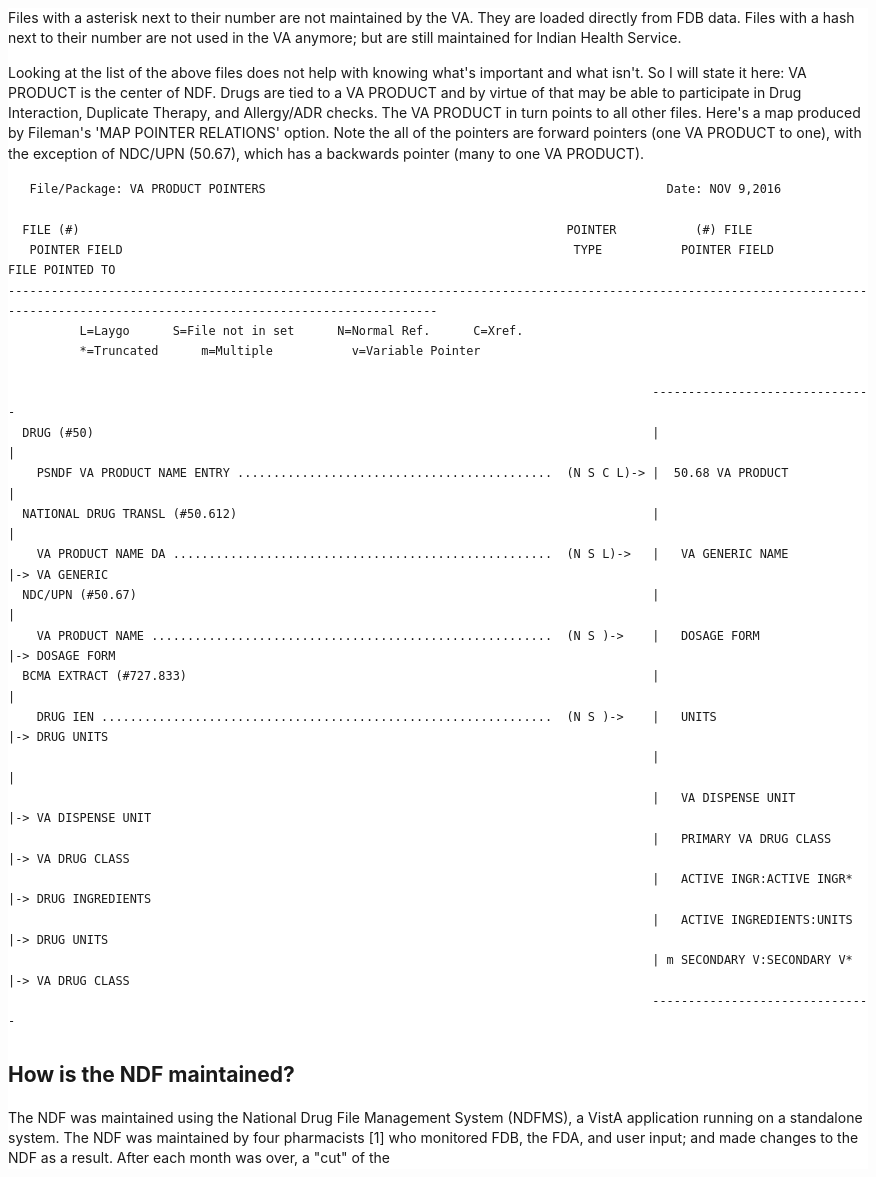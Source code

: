 Files with a asterisk next to their number are not maintained by the VA. They
are loaded directly from FDB data. Files with a hash next to their number are
not used in the VA anymore; but are still maintained for Indian Health Service.

Looking at the list of the above files does not help with knowing what's
important and what isn't. So I will state it here: VA PRODUCT is the center of
NDF. Drugs are tied to a VA PRODUCT and by virtue of that may be able to
participate in Drug Interaction, Duplicate Therapy, and Allergy/ADR checks.
The VA PRODUCT in turn points to all other files. Here's a map produced by
Fileman's 'MAP POINTER RELATIONS' option. Note the all of the pointers are
forward pointers (one VA PRODUCT to one), with the exception of NDC/UPN
(50.67), which has a backwards pointer (many to one VA PRODUCT). 

```
   File/Package: VA PRODUCT POINTERS                                                        Date: NOV 9,2016

  FILE (#)                                                                    POINTER           (#) FILE
   POINTER FIELD                                                               TYPE           POINTER FIELD              FILE POINTED TO
------------------------------------------------------------------------------------------------------------------------------------------------------------------------------------
          L=Laygo      S=File not in set      N=Normal Ref.      C=Xref.
          *=Truncated      m=Multiple           v=Variable Pointer

                                                                                          -------------------------------
  DRUG (#50)                                                                              |                             |
    PSNDF VA PRODUCT NAME ENTRY ............................................  (N S C L)-> |  50.68 VA PRODUCT           |
  NATIONAL DRUG TRANSL (#50.612)                                                          |                             |
    VA PRODUCT NAME DA .....................................................  (N S L)->   |   VA GENERIC NAME           |-> VA GENERIC
  NDC/UPN (#50.67)                                                                        |                             |
    VA PRODUCT NAME ........................................................  (N S )->    |   DOSAGE FORM               |-> DOSAGE FORM
  BCMA EXTRACT (#727.833)                                                                 |                             |
    DRUG IEN ...............................................................  (N S )->    |   UNITS                     |-> DRUG UNITS
                                                                                          |                             |
                                                                                          |   VA DISPENSE UNIT          |-> VA DISPENSE UNIT
                                                                                          |   PRIMARY VA DRUG CLASS     |-> VA DRUG CLASS
                                                                                          |   ACTIVE INGR:ACTIVE INGR*  |-> DRUG INGREDIENTS
                                                                                          |   ACTIVE INGREDIENTS:UNITS  |-> DRUG UNITS
                                                                                          | m SECONDARY V:SECONDARY V*  |-> VA DRUG CLASS
                                                                                          -------------------------------
```
## How is the NDF maintained?
The NDF was maintained using the National Drug File Management System (NDFMS),
a VistA application running on a standalone system. The NDF was maintained by
four pharmacists [1] who monitored FDB, the FDA, and user input; and made
changes to the NDF as a result. After each month was over, a "cut" of the